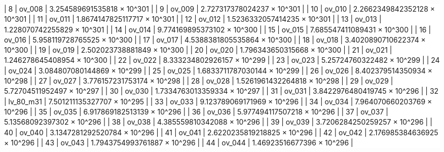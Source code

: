 | 8 | ov_008 | 3.254589691535818 × 10^301 |
| 9 | ov_009 | 2.727317378024237 × 10^301 |
| 10 | ov_010 | 2.2662349842352128 × 10^301 |
| 11 | ov_011 | 1.8674147825117717 × 10^301 |
| 12 | ov_012 | 1.5236332057414235 × 10^301 |
| 13 | ov_013 | 1.228070742255829 × 10^301 |
| 14 | ov_014 | 9.774169895373102 × 10^300 |
| 15 | ov_015 | 7.685547411089431 × 10^300 |
| 16 | ov_016 | 5.958119728765525 × 10^300 |
| 17 | ov_017 | 4.5388381805535864 × 10^300 |
| 18 | ov_018 | 3.4020890710622374 × 10^300 |
| 19 | ov_019 | 2.502023738881849 × 10^300 |
| 20 | ov_020 | 1.796343650315668 × 10^300 |
| 21 | ov_021 | 1.246278645408954 × 10^300 |
| 22 | ov_022 | 8.333234802926157 × 10^299 |
| 23 | ov_023 | 5.25724760322482 × 10^299 |
| 24 | ov_024 | 3.084807080144869 × 10^299 |
| 25 | ov_025 | 1.6833711787030144 × 10^299 |
| 26 | ov_026 | 8.402379514350934 × 10^298 |
| 27 | ov_027 | 3.776157231753174 × 10^298 |
| 28 | ov_028 | 1.5261961432264818 × 10^298 |
| 29 | ov_029 | 5.72704511952497 × 10^297 |
| 30 | ov_030 | 1.7334763013359334 × 10^297 |
| 31 | ov_031 | 3.8422976480419745 × 10^296 |
| 32 | lv_80_m31 | 7.501211135327707 × 10^295 |
| 33 | ov_033 | 9.123789069171969 × 10^296 |
| 34 | ov_034 | 7.964070660203769 × 10^296 |
| 35 | ov_035 | 6.917869182513139 × 10^296 |
| 36 | ov_036 | 5.977494117507218 × 10^296 |
| 37 | ov_037 | 5.13568092397302 × 10^296 |
| 38 | ov_038 | 4.385559810342088 × 10^296 |
| 39 | ov_039 | 3.7206284250259257 × 10^296 |
| 40 | ov_040 | 3.1347281292520784 × 10^296 |
| 41 | ov_041 | 2.6220235819218825 × 10^296 |
| 42 | ov_042 | 2.176985384636925 × 10^296 |
| 43 | ov_043 | 1.7943754993761887 × 10^296 |
| 44 | ov_044 | 1.46923516677396 × 10^296 |